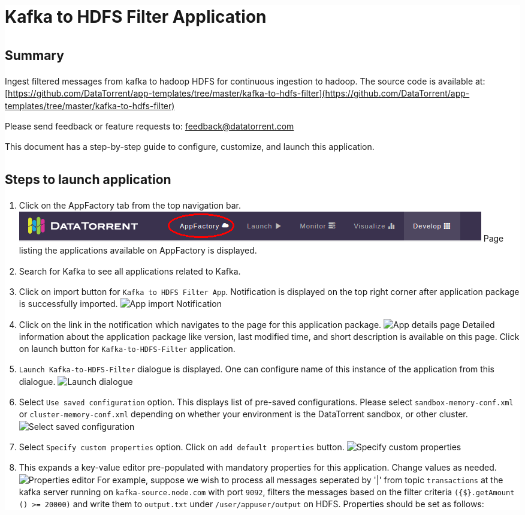 # Kafka to HDFS Filter Application

## Summary
Ingest filtered messages from kafka to hadoop HDFS for continuous ingestion to hadoop.
The source code is available at: [https://github.com/DataTorrent/app-templates/tree/master/kafka-to-hdfs-filter](https://github.com/DataTorrent/app-templates/tree/master/kafka-to-hdfs-filter)

Please send feedback or feature requests to: [feedback@datatorrent.com](mailto:feedback@datatorrent.com)

This document has a step-by-step guide to configure, customize, and launch this application.

## <a name="steps_to_launch">Steps to launch application</a>

1. Click on the AppFactory tab from the top navigation bar.
   ![AppHub link from top navigation bar](images/common/apphub_link.png)
   Page listing the applications available on AppFactory is displayed.
1. Search for Kafka to see all applications related to Kafka.
1. Click on import button for `Kafka to HDFS Filter App`.
Notification is displayed on the top right corner after application package is successfully
   imported.
   ![App import Notification](images/kafka-to-hdfs-filter/import-notification.png)

1. Click on the link in the notification which navigates to the page for this application package.
   ![App details page](images/kafka-to-hdfs-filter/app-details-page.png)
   Detailed information about the application package like version, last modified time, and short description is available on this page. Click on launch button for `Kafka-to-HDFS-Filter` application.

1. <a name="launch-dialogue"></a>`Launch Kafka-to-HDFS-Filter` dialogue is displayed. One can configure name of this instance of the application from this dialogue.
   ![Launch dialogue](images/kafka-to-hdfs-filter/launch.png)

1. Select `Use saved configuration` option. This displays list of pre-saved configurations.
Please select `sandbox-memory-conf.xml` or `cluster-memory-conf.xml` depending on whether
your environment is the DataTorrent sandbox, or other cluster.
   ![Select saved configuration](images/kafka-to-hdfs-filter/saved-conf.png)

1. Select `Specify custom properties` option. Click on `add default properties` button.
   ![Specify custom properties](images/kafka-to-hdfs-filter/specify-custom.png)

1. This expands a key-value editor pre-populated with mandatory properties for this application. Change values as needed.
   ![Properties editor](images/kafka-to-hdfs-filter/property-editor.png)
   <a name="property-editor"></a>
   For example, suppose we wish to process all messages seperated by '|' from topic `transactions` at the kafka server running on `kafka-source.node.com` with port `9092`, filters the messages based on the filter criteria `({$}.getAmount() >= 20000)` and write them to `output.txt` under `/user/appuser/output` on HDFS.
   Properties should be set as follows:
